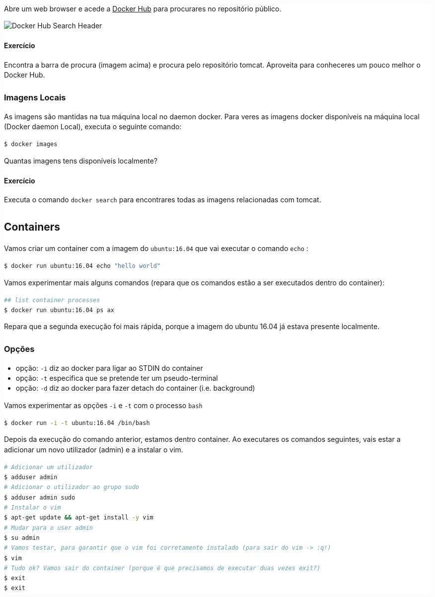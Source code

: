 Abre um web browser e acede a [Docker Hub](https://hub.docker.com) para procurares no repositório público.

![Docker Hub Search Header](https://cld.pt/dl/download/00ec6459-02b9-49fd-af2a-a1b1150df808/DockerHubSearch.png)

#### Exercício
Encontra a barra de procura (imagem acima) e procura pelo repositório tomcat. Aproveita para conheceres um pouco melhor o Docker Hub.

### Imagens Locais
As imagens são mantidas na tua máquina local no daemon docker. Para veres as imagens docker disponíveis na máquina local (Docker daemon Local), executa o seguinte comando:

```sh
$ docker images
```
Quantas imagens tens disponíveis localmente?

#### Exercício
Executa o comando `docker search` para encontrares todas as imagens relacionadas com tomcat.

## <a name="containers"></a> Containers

Vamos criar um container com a imagem do `ubuntu:16.04` que vai executar o comando `echo` :

```sh
$ docker run ubuntu:16.04 echo "hello world"
```
Vamos experimentar mais alguns comandos (repara que os comandos estão a ser executados dentro do container):
```sh
## list container processes
$ docker run ubuntu:16.04 ps ax
```
Repara que a segunda execução foi mais rápida, porque a imagem do ubuntu 16.04 já estava presente localmente.

### Opções
- opção: `-i` diz ao docker para ligar ao STDIN do container
- opção: `-t` especifica que se pretende ter um pseudo-terminal
- opção: `-d` diz ao docker para fazer detach do container (i.e. background)

Vamos experimentar as opções `-i` e `-t` com o processo `bash`
```sh
$ docker run -i -t ubuntu:16.04 /bin/bash
```
Depois da execução do comando anterior, estamos dentro container. Ao executares os comandos seguintes, vais estar a adicionar um  novo utilizador (admin) e a instalar o vim.
```sh
# Adicionar um utilizador
$ adduser admin
# Adicionar o utilizador ao grupo sudo
$ adduser admin sudo
# Instalar o vim
$ apt-get update && apt-get install -y vim
# Mudar para o user admin
$ su admin
# Vamos testar, para garantir que o vim foi corretamente instalado (para sair do vim -> :q!)
$ vim
# Tudo ok? Vamos sair do container (porque é que precisamos de executar duas vezes exit?)
$ exit
$ exit
```
